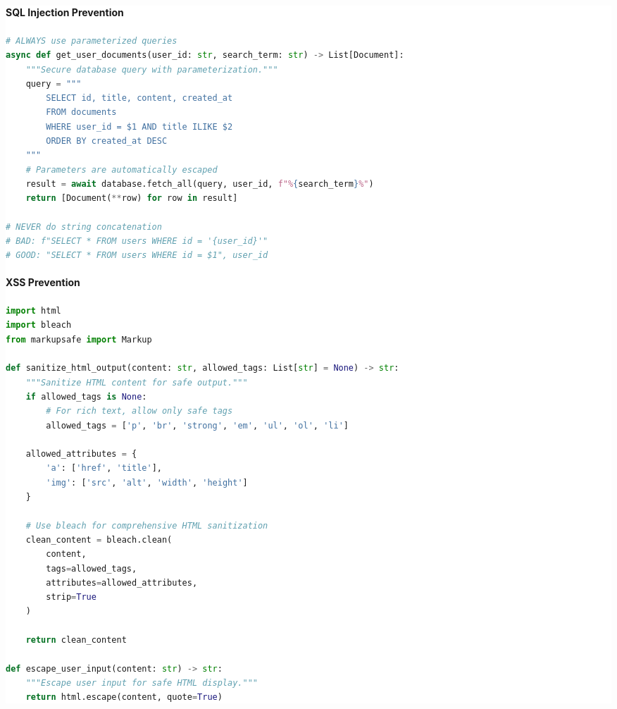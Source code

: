 #### SQL Injection Prevention

```python
# ALWAYS use parameterized queries
async def get_user_documents(user_id: str, search_term: str) -> List[Document]:
    """Secure database query with parameterization."""
    query = """
        SELECT id, title, content, created_at
        FROM documents
        WHERE user_id = $1 AND title ILIKE $2
        ORDER BY created_at DESC
    """
    # Parameters are automatically escaped
    result = await database.fetch_all(query, user_id, f"%{search_term}%")
    return [Document(**row) for row in result]

# NEVER do string concatenation
# BAD: f"SELECT * FROM users WHERE id = '{user_id}'"
# GOOD: "SELECT * FROM users WHERE id = $1", user_id
```

#### XSS Prevention

```python
import html
import bleach
from markupsafe import Markup

def sanitize_html_output(content: str, allowed_tags: List[str] = None) -> str:
    """Sanitize HTML content for safe output."""
    if allowed_tags is None:
        # For rich text, allow only safe tags
        allowed_tags = ['p', 'br', 'strong', 'em', 'ul', 'ol', 'li']

    allowed_attributes = {
        'a': ['href', 'title'],
        'img': ['src', 'alt', 'width', 'height']
    }

    # Use bleach for comprehensive HTML sanitization
    clean_content = bleach.clean(
        content,
        tags=allowed_tags,
        attributes=allowed_attributes,
        strip=True
    )

    return clean_content

def escape_user_input(content: str) -> str:
    """Escape user input for safe HTML display."""
    return html.escape(content, quote=True)
```
